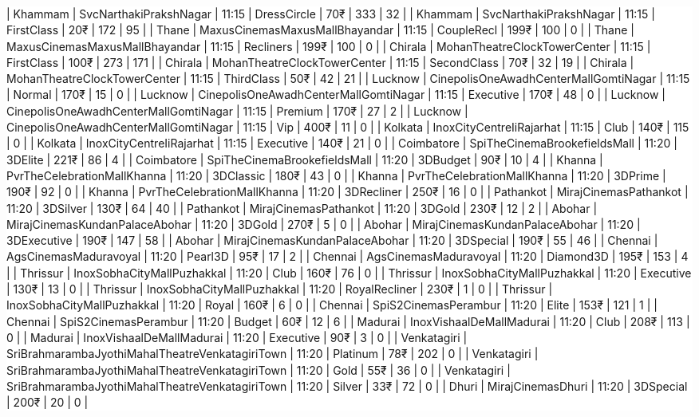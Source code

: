 | Khammam        | SvcNarthakiPrakshNagar                                   | 11:15 | DressCircle            |    70₹ |      333 |     32 |
| Khammam        | SvcNarthakiPrakshNagar                                   | 11:15 | FirstClass             |    20₹ |      172 |     95 |
| Thane          | MaxusCinemasMaxusMallBhayandar                           | 11:15 | CoupleRecl             |   199₹ |      100 |      0 |
| Thane          | MaxusCinemasMaxusMallBhayandar                           | 11:15 | Recliners              |   199₹ |      100 |      0 |
| Chirala        | MohanTheatreClockTowerCenter                             | 11:15 | FirstClass             |   100₹ |      273 |    171 |
| Chirala        | MohanTheatreClockTowerCenter                             | 11:15 | SecondClass            |    70₹ |       32 |     19 |
| Chirala        | MohanTheatreClockTowerCenter                             | 11:15 | ThirdClass             |    50₹ |       42 |     21 |
| Lucknow        | CinepolisOneAwadhCenterMallGomtiNagar                    | 11:15 | Normal                 |   170₹ |       15 |      0 |
| Lucknow        | CinepolisOneAwadhCenterMallGomtiNagar                    | 11:15 | Executive              |   170₹ |       48 |      0 |
| Lucknow        | CinepolisOneAwadhCenterMallGomtiNagar                    | 11:15 | Premium                |   170₹ |       27 |      2 |
| Lucknow        | CinepolisOneAwadhCenterMallGomtiNagar                    | 11:15 | Vip                    |   400₹ |       11 |      0 |
| Kolkata        | InoxCityCentreIiRajarhat                                 | 11:15 | Club                   |   140₹ |      115 |      0 |
| Kolkata        | InoxCityCentreIiRajarhat                                 | 11:15 | Executive              |   140₹ |       21 |      0 |
| Coimbatore     | SpiTheCinemaBrookefieldsMall                             | 11:20 | 3DElite                |   221₹ |       86 |      4 |
| Coimbatore     | SpiTheCinemaBrookefieldsMall                             | 11:20 | 3DBudget               |    90₹ |       10 |      4 |
| Khanna         | PvrTheCelebrationMallKhanna                              | 11:20 | 3DClassic              |   180₹ |       43 |      0 |
| Khanna         | PvrTheCelebrationMallKhanna                              | 11:20 | 3DPrime                |   190₹ |       92 |      0 |
| Khanna         | PvrTheCelebrationMallKhanna                              | 11:20 | 3DRecliner             |   250₹ |       16 |      0 |
| Pathankot      | MirajCinemasPathankot                                    | 11:20 | 3DSilver               |   130₹ |       64 |     40 |
| Pathankot      | MirajCinemasPathankot                                    | 11:20 | 3DGold                 |   230₹ |       12 |      2 |
| Abohar         | MirajCinemasKundanPalaceAbohar                           | 11:20 | 3DGold                 |   270₹ |        5 |      0 |
| Abohar         | MirajCinemasKundanPalaceAbohar                           | 11:20 | 3DExecutive            |   190₹ |      147 |     58 |
| Abohar         | MirajCinemasKundanPalaceAbohar                           | 11:20 | 3DSpecial              |   190₹ |       55 |     46 |
| Chennai        | AgsCinemasMaduravoyal                                    | 11:20 | Pearl3D                |    95₹ |       17 |      2 |
| Chennai        | AgsCinemasMaduravoyal                                    | 11:20 | Diamond3D              |   195₹ |      153 |      4 |
| Thrissur       | InoxSobhaCityMallPuzhakkal                               | 11:20 | Club                   |   160₹ |       76 |      0 |
| Thrissur       | InoxSobhaCityMallPuzhakkal                               | 11:20 | Executive              |   130₹ |       13 |      0 |
| Thrissur       | InoxSobhaCityMallPuzhakkal                               | 11:20 | RoyalRecliner          |   230₹ |        1 |      0 |
| Thrissur       | InoxSobhaCityMallPuzhakkal                               | 11:20 | Royal                  |   160₹ |        6 |      0 |
| Chennai        | SpiS2CinemasPerambur                                     | 11:20 | Elite                  |   153₹ |      121 |      1 |
| Chennai        | SpiS2CinemasPerambur                                     | 11:20 | Budget                 |    60₹ |       12 |      6 |
| Madurai        | InoxVishaalDeMallMadurai                                 | 11:20 | Club                   |   208₹ |      113 |      0 |
| Madurai        | InoxVishaalDeMallMadurai                                 | 11:20 | Executive              |    90₹ |        3 |      0 |
| Venkatagiri    | SriBrahmarambaJyothiMahalTheatreVenkatagiriTown          | 11:20 | Platinum               |    78₹ |      202 |      0 |
| Venkatagiri    | SriBrahmarambaJyothiMahalTheatreVenkatagiriTown          | 11:20 | Gold                   |    55₹ |       36 |      0 |
| Venkatagiri    | SriBrahmarambaJyothiMahalTheatreVenkatagiriTown          | 11:20 | Silver                 |    33₹ |       72 |      0 |
| Dhuri          | MirajCinemasDhuri                                        | 11:20 | 3DSpecial              |   200₹ |       20 |      0 |